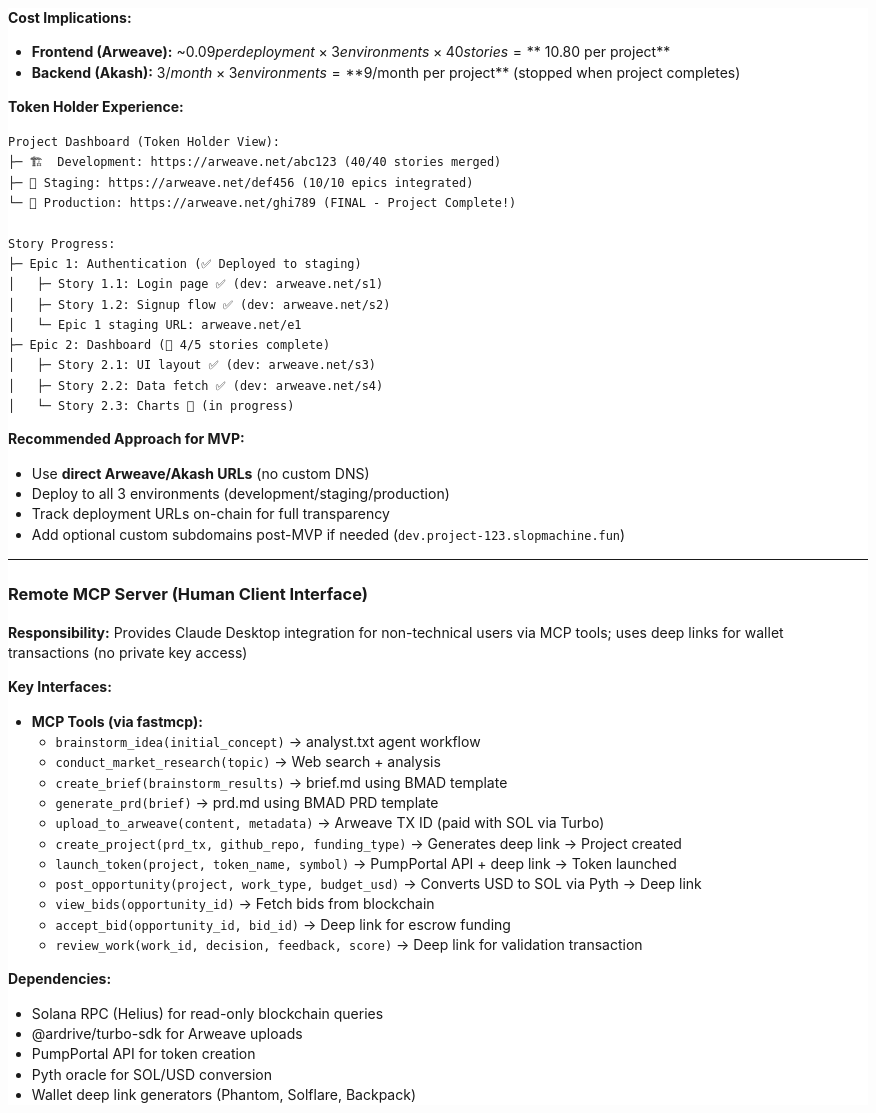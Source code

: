 **Cost Implications:**
- **Frontend (Arweave):** ~$0.09 per deployment × 3 environments × 40 stories = **~$10.80 per project**
- **Backend (Akash):** $3/month × 3 environments = **$9/month per project** (stopped when project completes)

**Token Holder Experience:**

```
Project Dashboard (Token Holder View):
├─ 🏗️  Development: https://arweave.net/abc123 (40/40 stories merged)
├─ 🧪 Staging: https://arweave.net/def456 (10/10 epics integrated)
└─ 🚀 Production: https://arweave.net/ghi789 (FINAL - Project Complete!)

Story Progress:
├─ Epic 1: Authentication (✅ Deployed to staging)
│   ├─ Story 1.1: Login page ✅ (dev: arweave.net/s1)
│   ├─ Story 1.2: Signup flow ✅ (dev: arweave.net/s2)
│   └─ Epic 1 staging URL: arweave.net/e1
├─ Epic 2: Dashboard (🔄 4/5 stories complete)
│   ├─ Story 2.1: UI layout ✅ (dev: arweave.net/s3)
│   ├─ Story 2.2: Data fetch ✅ (dev: arweave.net/s4)
│   └─ Story 2.3: Charts 🔄 (in progress)
```

**Recommended Approach for MVP:**
- Use **direct Arweave/Akash URLs** (no custom DNS)
- Deploy to all 3 environments (development/staging/production)
- Track deployment URLs on-chain for full transparency
- Add optional custom subdomains post-MVP if needed (`dev.project-123.slopmachine.fun`)

---

### Remote MCP Server (Human Client Interface)

**Responsibility:** Provides Claude Desktop integration for non-technical users via MCP tools; uses deep links for wallet transactions (no private key access)

**Key Interfaces:**
- **MCP Tools (via fastmcp):**
  - `brainstorm_idea(initial_concept)` → analyst.txt agent workflow
  - `conduct_market_research(topic)` → Web search + analysis
  - `create_brief(brainstorm_results)` → brief.md using BMAD template
  - `generate_prd(brief)` → prd.md using BMAD PRD template
  - `upload_to_arweave(content, metadata)` → Arweave TX ID (paid with SOL via Turbo)
  - `create_project(prd_tx, github_repo, funding_type)` → Generates deep link → Project created
  - `launch_token(project, token_name, symbol)` → PumpPortal API + deep link → Token launched
  - `post_opportunity(project, work_type, budget_usd)` → Converts USD to SOL via Pyth → Deep link
  - `view_bids(opportunity_id)` → Fetch bids from blockchain
  - `accept_bid(opportunity_id, bid_id)` → Deep link for escrow funding
  - `review_work(work_id, decision, feedback, score)` → Deep link for validation transaction

**Dependencies:**
- Solana RPC (Helius) for read-only blockchain queries
- @ardrive/turbo-sdk for Arweave uploads
- PumpPortal API for token creation
- Pyth oracle for SOL/USD conversion
- Wallet deep link generators (Phantom, Solflare, Backpack)
